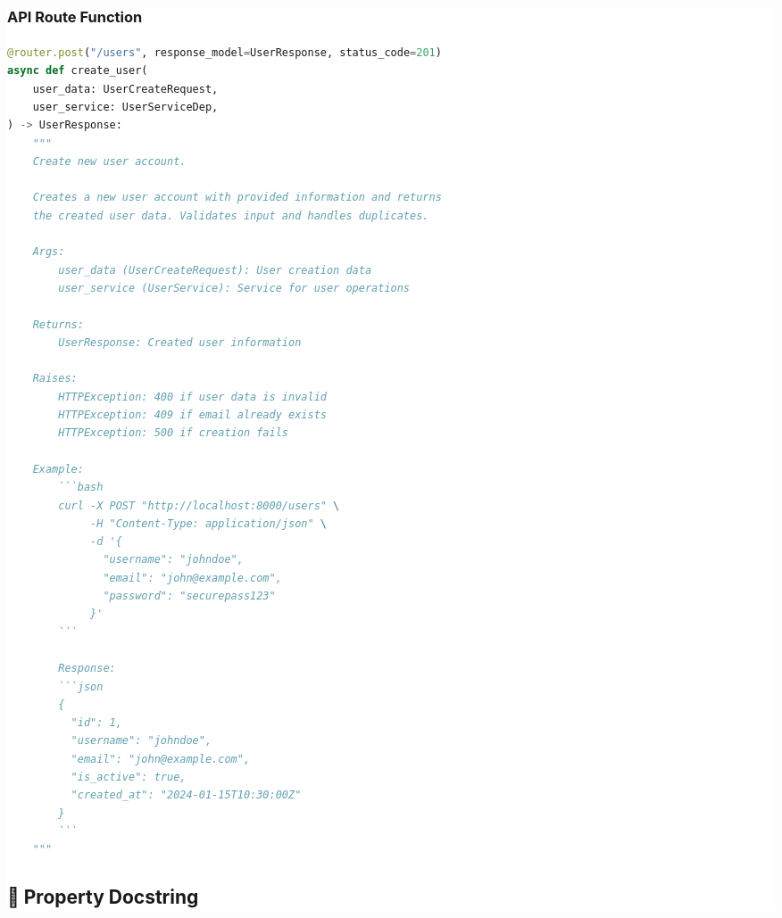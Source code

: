 ### API Route Function

````python
@router.post("/users", response_model=UserResponse, status_code=201)
async def create_user(
    user_data: UserCreateRequest,
    user_service: UserServiceDep,
) -> UserResponse:
    """
    Create new user account.

    Creates a new user account with provided information and returns
    the created user data. Validates input and handles duplicates.

    Args:
        user_data (UserCreateRequest): User creation data
        user_service (UserService): Service for user operations

    Returns:
        UserResponse: Created user information

    Raises:
        HTTPException: 400 if user data is invalid
        HTTPException: 409 if email already exists
        HTTPException: 500 if creation fails

    Example:
        ```bash
        curl -X POST "http://localhost:8000/users" \
             -H "Content-Type: application/json" \
             -d '{
               "username": "johndoe",
               "email": "john@example.com",
               "password": "securepass123"
             }'
        ```

        Response:
        ```json
        {
          "id": 1,
          "username": "johndoe",
          "email": "john@example.com",
          "is_active": true,
          "created_at": "2024-01-15T10:30:00Z"
        }
        ```
    """
````

## 🔧 Property Docstring
